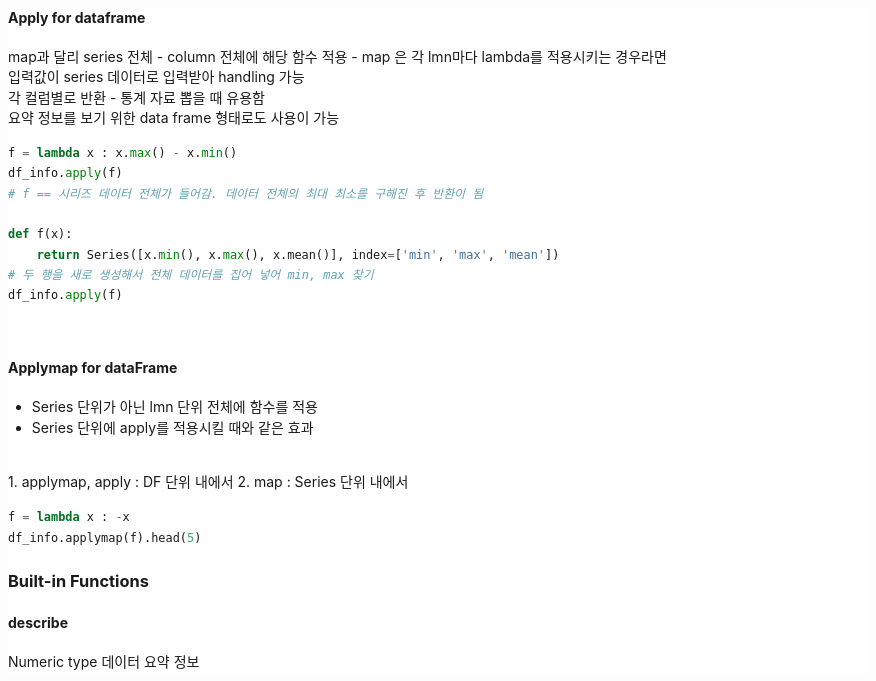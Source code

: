 

#### Apply for dataframe
map과 달리 series 전체 - column 전체에 해당 함수 적용 - map 은 각 lmn마다 lambda를 적용시키는 경우라면  
입력값이 series 데이터로 입력받아 handling 가능  
각 컬럼별로 반환 - 통계 자료 뽑을 때 유용함  
요약 정보를 보기 위한 data frame 형태로도 사용이 가능

```python
f = lambda x : x.max() - x.min()
df_info.apply(f) 
# f == 시리즈 데이터 전체가 들어감. 데이터 전체의 최대 최소를 구해진 후 반환이 됨

def f(x):
    return Series([x.min(), x.max(), x.mean()], index=['min', 'max', 'mean']) 
# 두 행을 새로 생성해서 전체 데이터를 집어 넣어 min, max 찾기
df_info.apply(f)
```

<br/>



#### Applymap for dataFrame

- Series 단위가 아닌 lmn 단위 전체에 함수를 적용
- Series 단위에 apply를 적용시킬 때와 같은 효과
<br/>
1. applymap, apply : DF 단위 내에서
2. map : Series 단위 내에서

```python
f = lambda x : -x
df_info.applymap(f).head(5)
```







### Built-in Functions
#### describe
Numeric type 데이터 요약 정보
